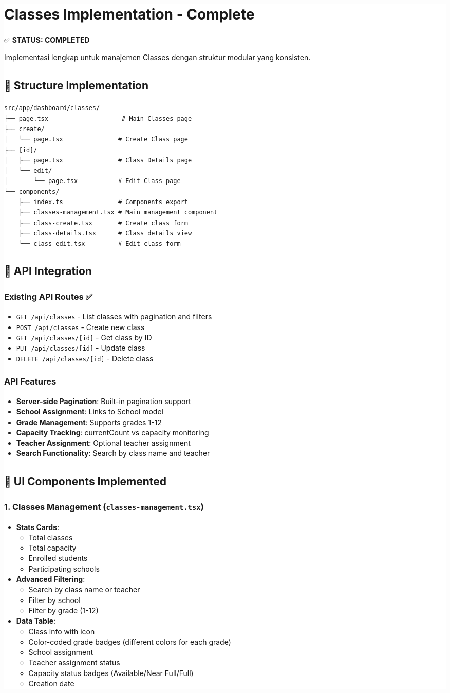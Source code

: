 # Classes Implementation - Complete

✅ **STATUS: COMPLETED** 

Implementasi lengkap untuk manajemen Classes dengan struktur modular yang konsisten.

## 📁 Structure Implementation

```
src/app/dashboard/classes/
├── page.tsx                    # Main Classes page
├── create/
│   └── page.tsx               # Create Class page
├── [id]/
│   ├── page.tsx               # Class Details page
│   └── edit/
│       └── page.tsx           # Edit Class page
└── components/
    ├── index.ts               # Components export
    ├── classes-management.tsx # Main management component
    ├── class-create.tsx       # Create class form
    ├── class-details.tsx      # Class details view
    └── class-edit.tsx         # Edit class form
```

## 🔗 API Integration

### Existing API Routes ✅
- `GET /api/classes` - List classes with pagination and filters
- `POST /api/classes` - Create new class
- `GET /api/classes/[id]` - Get class by ID
- `PUT /api/classes/[id]` - Update class
- `DELETE /api/classes/[id]` - Delete class

### API Features
- **Server-side Pagination**: Built-in pagination support
- **School Assignment**: Links to School model
- **Grade Management**: Supports grades 1-12
- **Capacity Tracking**: currentCount vs capacity monitoring
- **Teacher Assignment**: Optional teacher assignment
- **Search Functionality**: Search by class name and teacher

## 🎨 UI Components Implemented

### 1. Classes Management (`classes-management.tsx`)
- **Stats Cards**: 
  - Total classes
  - Total capacity 
  - Enrolled students
  - Participating schools
- **Advanced Filtering**: 
  - Search by class name or teacher
  - Filter by school
  - Filter by grade (1-12)
- **Data Table**: 
  - Class info with icon
  - Color-coded grade badges (different colors for each grade)
  - School assignment
  - Teacher assignment status
  - Capacity status badges (Available/Near Full/Full)
  - Creation date
